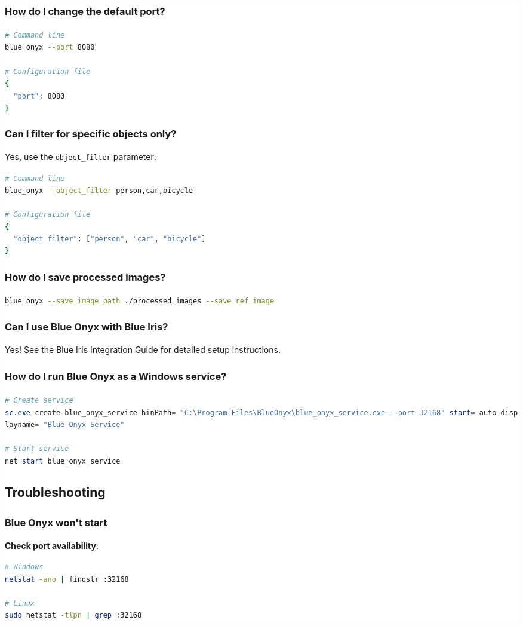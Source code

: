 ### How do I change the default port?

```bash
# Command line
blue_onyx --port 8080

# Configuration file
{
  "port": 8080
}
```

### Can I filter for specific objects only?

Yes, use the `object_filter` parameter:

```bash
# Command line
blue_onyx --object_filter person,car,bicycle

# Configuration file
{
  "object_filter": ["person", "car", "bicycle"]
}
```

### How do I save processed images?

```bash
blue_onyx --save_image_path ./processed_images --save_ref_image
```

### Can I use Blue Onyx with Blue Iris?

Yes! See the [Blue Iris Integration Guide](configure_blue_iris_5.md) for detailed setup instructions.

### How do I run Blue Onyx as a Windows service?

```powershell
# Create service
sc.exe create blue_onyx_service binPath= "C:\Program Files\BlueOnyx\blue_onyx_service.exe --port 32168" start= auto displayname= "Blue Onyx Service"

# Start service
net start blue_onyx_service
```

## Troubleshooting

### Blue Onyx won't start

**Check port availability**:
```bash
# Windows
netstat -ano | findstr :32168

# Linux
sudo netstat -tlpn | grep :32168
```
